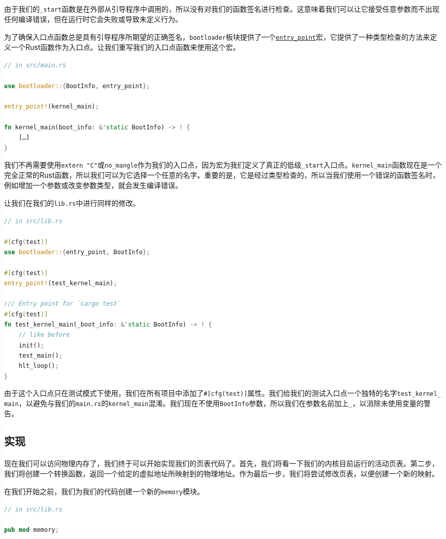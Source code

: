 由于我们的`_start`函数是在外部从引导程序中调用的，所以没有对我们的函数签名进行检查。这意味着我们可以让它接受任意参数而不出现任何编译错误，但在运行时它会失败或导致未定义行为。

为了确保入口点函数总是具有引导程序所期望的正确签名，`bootloader`板块提供了一个[`entry_point`]宏，它提供了一种类型检查的方法来定义一个Rust函数作为入口点。让我们重写我们的入口点函数来使用这个宏。

[`entry_point`]: https://docs.rs/bootloader/0.6.4/bootloader/macro.entry_point.html

```rust
// in src/main.rs

use bootloader::{BootInfo, entry_point};

entry_point!(kernel_main);

fn kernel_main(boot_info: &'static BootInfo) -> ! {
    […]
}
```

我们不再需要使用`extern "C"`或`no_mangle`作为我们的入口点，因为宏为我们定义了真正的低级`_start`入口点。`kernel_main`函数现在是一个完全正常的Rust函数，所以我们可以为它选择一个任意的名字。重要的是，它是经过类型检查的，所以当我们使用一个错误的函数签名时，例如增加一个参数或改变参数类型，就会发生编译错误。

让我们在我们的`lib.rs`中进行同样的修改。

```rust
// in src/lib.rs

#[cfg(test)]
use bootloader::{entry_point, BootInfo};

#[cfg(test)]
entry_point!(test_kernel_main);

/// Entry point for `cargo test`
#[cfg(test)]
fn test_kernel_main(_boot_info: &'static BootInfo) -> ! {
    // like before
    init();
    test_main();
    hlt_loop();
}
```

由于这个入口点只在测试模式下使用，我们在所有项目中添加了`#[cfg(test)]`属性。我们给我们的测试入口点一个独特的名字`test_kernel_main`，以避免与我们的`main.rs`的`kernel_main`混淆。我们现在不使用`BootInfo`参数，所以我们在参数名前加上`_`，以消除未使用变量的警告。

## 实现

现在我们可以访问物理内存了，我们终于可以开始实现我们的页表代码了。首先，我们将看一下我们的内核目前运行的活动页表。第二步，我们将创建一个转换函数，返回一个给定的虚拟地址所映射到的物理地址。作为最后一步，我们将尝试修改页表，以便创建一个新的映射。

在我们开始之前，我们为我们的代码创建一个新的`memory`模块。

```rust
// in src/lib.rs

pub mod memory;
```


[GitHub]: https://github.com/phil-opp/blog_os
[at the bottom]: #comments
[post branch]: https://github.com/phil-opp/blog_os/tree/post-09
[前文]: @/edition-2/posts/08-paging-introduction/index.md
[end of previous post]: @/edition-2/posts/08-paging-introduction/index.md#accessing-the-page-tables
[memory-mapping a file]: https://en.wikipedia.org/wiki/Memory-mapped_file
[segmentation]: @/edition-2/posts/08-paging-introduction/index.md#fragmentation
[巨大页面]: https://en.wikipedia.org/wiki/Page_%28computer_memory%29#Multiple_page_sizes
[本文开头的例子]: #fang-wen-ye-biao
[_Remap The Kernel_]: https://os.phil-opp.com/remap-the-kernel/#overview
[cargo features]: https://doc.rust-lang.org/cargo/reference/features.html#the-features-section
[`BootInfo`]: https://docs.rs/bootloader/0.9.3/bootloader/bootinfo/struct.BootInfo.html
[semver-incompatible]: https://doc.rust-lang.org/stable/cargo/reference/specifying-dependencies.html#caret-requirements
[上一篇文章的结尾]: @/edition-2/posts/08-paging-introduction/index.md#accessing-the-page-tables
[`VirtAddr`]: https://docs.rs/x86_64/0.14.2/x86_64/addr/struct.VirtAddr.html
[`enumerate`]: https://doc.rust-lang.org/core/iter/trait.Iterator.html#method.enumerate
[`PageTableEntry::frame`]: https://docs.rs/x86_64/0.14.2/x86_64/structures/paging/page_table/struct.PageTableEntry.html#method.frame
[_page offset_]: @/edition-2/posts/08-paging-introduction/index.md#paging-on-x86-64
[`Mapper`]: https://docs.rs/x86_64/0.14.2/x86_64/structures/paging/mapper/trait.Mapper.html
[`translate_page`]: https://docs.rs/x86_64/0.14.2/x86_64/structures/paging/mapper/trait.Mapper.html#tymethod.translate_page
[`map_to`]: https://docs.rs/x86_64/0.14.2/x86_64/structures/paging/mapper/trait.Mapper.html#method.map_to
[`Translate`]: https://docs.rs/x86_64/0.14.2/x86_64/structures/paging/mapper/trait.Translate.html
[`translate_addr`]: https://docs.rs/x86_64/0.14.2/x86_64/structures/paging/mapper/trait.Translate.html#method.translate_addr
[`translate`]: https://docs.rs/x86_64/0.14.2/x86_64/structures/paging/mapper/trait.Translate.html#tymethod.translate
[`OffsetPageTable`]: https://docs.rs/x86_64/0.14.2/x86_64/structures/paging/mapper/struct.OffsetPageTable.html
[`MappedPageTable`]: https://docs.rs/x86_64/0.14.2/x86_64/structures/paging/mapper/struct.MappedPageTable.html
[`RecursivePageTable`]: https://docs.rs/x86_64/0.14.2/x86_64/structures/paging/mapper/struct.RecursivePageTable.html
[`OffsetPageTable::new`]: https://docs.rs/x86_64/0.14.2/x86_64/structures/paging/mapper/struct.OffsetPageTable.html#method.new
[`map_to`]: https://docs.rs/x86_64/0.14.2/x86_64/structures/paging/trait.Mapper.html#tymethod.map_to
[`Mapper`]: https://docs.rs/x86_64/0.14.2/x86_64/structures/paging/trait.Mapper.html
[impl-trait-arg]: https://doc.rust-lang.org/book/ch10-02-traits.html#traits-as-parameters
[通用]: https://doc.rust-lang.org/book/ch10-00-generics.html
[`FrameAllocator`]: https://docs.rs/x86_64/0.14.2/x86_64/structures/paging/trait.FrameAllocator.html
[`PageSize`]: https://docs.rs/x86_64/0.14.2/x86_64/structures/paging/page/trait.PageSize.html
[_页表格式_]: @/edition-2/posts/08-paging-introduction/index.md#page-table-format
[`Result`]: https://doc.rust-lang.org/core/result/enum.Result.html
[`expect`]: https://doc.rust-lang.org/core/result/enum.Result.html#method.expect
[`MapperFlush`]: https://docs.rs/x86_64/0.14.2/x86_64/structures/paging/mapper/struct.MapperFlush.html
[`flush`]: https://docs.rs/x86_64/0.14.2/x86_64/structures/paging/mapper/struct.MapperFlush.html#method.flush
[must_use]: https://doc.rust-lang.org/std/result/#results-must-be-used
[页表-索引]: @/edition-2/posts/08-paging-introduction/index.md#paging-on-x86-64
[在 _"VGA文本模式"_ 帖子中]: @/edition-2/posts/03-vga-text-buffer/index.md#volatile
[`write_volatile`]: https://doc.rust-lang.org/std/primitive.pointer.html#method.write_volatile
[`MemoryRegion`]: https://docs.rs/bootloader/0.6.4/bootloader/bootinfo/struct.MemoryRegion.html
[`filter`]: https://doc.rust-lang.org/core/iter/trait.Iterator.html#method.filter
[`map`]: https://doc.rust-lang.org/core/iter/trait.Iterator.html#method.map
[range语法]: https://doc.rust-lang.org/core/ops/struct.Range.html
[`step_by`]: https://doc.rust-lang.org/core/iter/trait.Iterator.html#method.step_by
[`flat_map`]: https://doc.rust-lang.org/core/iter/trait.Iterator.html#method.flat_map
[`impl Trait`]: https://doc.rust-lang.org/book/ch10-02-traits.html#returning-types-that-implement-traits
[`Iterator`]: https://doc.rust-lang.org/core/iter/trait.Iterator.html
[`Iterator::nth`]: https://doc.rust-lang.org/core/iter/trait.Iterator.html#method.nth
[`next`]: https://doc.rust-lang.org/core/iter/trait.Iterator.html#tymethod.next
[_named existential types_]: https://github.com/rust-lang/rfcs/pull/2071
[分配内存]: https://doc.rust-lang.org/alloc/boxed/struct.Box.html
[集合类型]: https://doc.rust-lang.org/alloc/collections/index.html